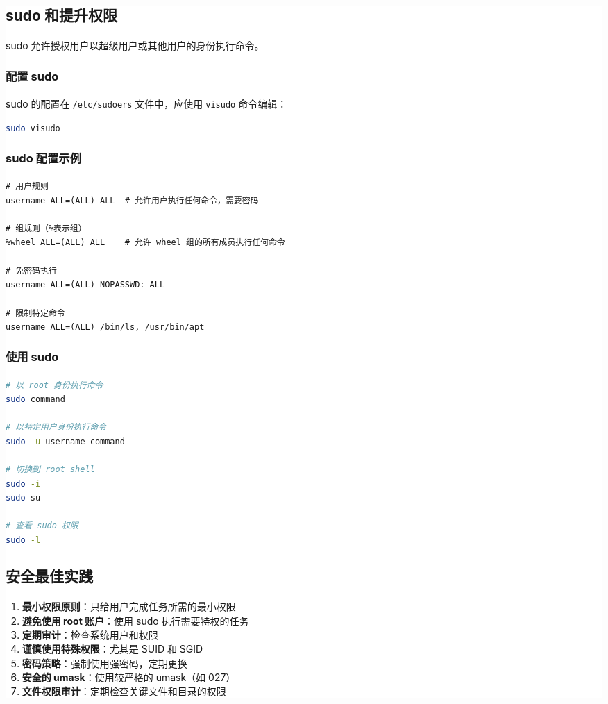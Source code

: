 ## sudo 和提升权限

sudo 允许授权用户以超级用户或其他用户的身份执行命令。

### 配置 sudo

sudo 的配置在 `/etc/sudoers` 文件中，应使用 `visudo` 命令编辑：

```bash
sudo visudo
```

### sudo 配置示例

```
# 用户规则
username ALL=(ALL) ALL  # 允许用户执行任何命令，需要密码

# 组规则（%表示组）
%wheel ALL=(ALL) ALL    # 允许 wheel 组的所有成员执行任何命令

# 免密码执行
username ALL=(ALL) NOPASSWD: ALL

# 限制特定命令
username ALL=(ALL) /bin/ls, /usr/bin/apt
```

### 使用 sudo

```bash
# 以 root 身份执行命令
sudo command

# 以特定用户身份执行命令
sudo -u username command

# 切换到 root shell
sudo -i
sudo su -

# 查看 sudo 权限
sudo -l
```

## 安全最佳实践

1. **最小权限原则**：只给用户完成任务所需的最小权限
2. **避免使用 root 账户**：使用 sudo 执行需要特权的任务
3. **定期审计**：检查系统用户和权限
4. **谨慎使用特殊权限**：尤其是 SUID 和 SGID
5. **密码策略**：强制使用强密码，定期更换
6. **安全的 umask**：使用较严格的 umask（如 027）
7. **文件权限审计**：定期检查关键文件和目录的权限
